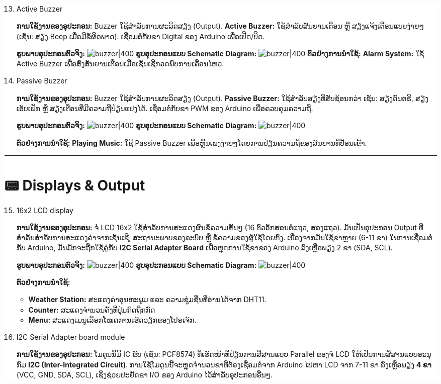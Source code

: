 
13. Active Buzzer

	**ການໃຊ້ງານຂອງອຸປະກອນ:** Buzzer ໃຊ້ສຳລັບການຜະລິດສຽງ (Output).
	**Active Buzzer:** ໃຊ້ສຳລັບສັນຍານເຕືອນ ຫຼື ສຽງແຈ້ງເຕືອນແບບງ່າຍໆ (ເຊັ່ນ: ສຽງ Beep ເມື່ອມີຂໍ້ຜິດພາດ). ເຊື່ອມຕໍ່ກັບຂາ Digital ຂອງ Arduino ເພື່ອເປີດ/ປິດ.
	
	**ຮູບພາບອຸປະກອນຕົວຈິງ:** 
	![buzzer|400](buzzer.jpeg)
	**ຮູບອຸປະກອນແບບ Schematic Diagram:**
	![buzzer|400](buzzer-pinout.jpg|400)
	**ຕົວຢ່າງການນຳໃຊ້:**
	**Alarm System:** ໃຊ້ Active Buzzer ເພື່ອສົ່ງສັນຍານເຕືອນເມື່ອເຊັນເຊີກວດພົບການເຄື່ອນໄຫວ.

14. Passive Buzzer

	**ການໃຊ້ງານຂອງອຸປະກອນ:** Buzzer ໃຊ້ສຳລັບການຜະລິດສຽງ (Output).
	**Passive Buzzer:** ໃຊ້ສຳລັບສຽງທີ່ສັບຊ້ອນກວ່າ ເຊັ່ນ: ສຽງດົນຕຣີ, ສຽງເອັບເຟັກ ຫຼື ສຽງເຕືອນທີ່ມີຄວາມຖີ່ປ່ຽນແປງໄດ້. ເຊື່ອມຕໍ່ກັບຂາ PWM ຂອງ Arduino ເພື່ອຄວບຄຸມຄວາມຖີ່.
	    
	
	**ຮູບພາບອຸປະກອນຕົວຈິງ:** 
	![buzzer|400](buzzer.jpeg)
	**ຮູບອຸປະກອນແບບ Schematic Diagram:**
	![buzzer|400](buzzer-pinout.jpg)
		
	**ຕົວຢ່າງການນຳໃຊ້:**
	**Playing Music:** ໃຊ້ Passive Buzzer ເພື່ອຫຼິ້ນເພງງ່າຍໆໂດຍການປ່ຽນຄວາມຖີ່ຂອງສັນຍານທີ່ປ້ອນເຂົ້າ.
___
# 📟 Displays & Output

15. 16x2 LCD display
	
	**ການໃຊ້ງານຂອງອຸປະກອນ:** ຈໍ LCD 16x2 ໃຊ້ສຳລັບການສະແດງຜົນຂໍ້ຄວາມສັ້ນໆ (16 ຕົວອັກສອນຕໍ່ແຖວ, ສອງແຖວ). ມັນເປັນອຸປະກອນ Output ທີ່ສຳຄັນສຳລັບການສະແດງຄ່າຈາກເຊັນເຊີ, ສະຖານະພາບຂອງລະບົບ ຫຼື ຂໍ້ຄວາມຂອງຜູ້ໃຊ້ໂດຍກົງ. ເນື່ອງຈາກມັນໃຊ້ຂາຫຼາຍ (6-11 ຂາ) ໃນການເຊື່ອມຕໍ່ກັບ Arduino, ມັນມັກຈະຖືກໃຊ້ຄູ່ກັບ **I2C Serial Adapter Board** ເພື່ອຫຼຸດການໃຊ້ຂາຂອງ Arduino ລົງເຫຼືອພຽງ 2 ຂາ (SDA, SCL).

	**ຮູບພາບອຸປະກອນຕົວຈິງ:** 
	![buzzer|400](buzzer.jpeg)
	**ຮູບອຸປະກອນແບບ Schematic Diagram:**
	![buzzer|400](buzzer-pinout.jpg)


	**ຕົວຢ່າງການນຳໃຊ້:**
	- **Weather Station:** ສະແດງຄ່າອຸນຫະພູມ ແລະ ຄວາມຊຸ່ມຊື່ນທີ່ອ່ານໄດ້ຈາກ DHT11.
	- **Counter:** ສະແດງຈຳນວນຄັ້ງທີ່ປຸ່ມກົດຖືກກົດ
	- **Menu:** ສະແດງເມນູເລືອກໂໝດການເຮັດວຽກຂອງໂປຣເຈັກ.

16. I2C Serial Adapter board module

	**ການໃຊ້ງານຂອງອຸປະກອນ:** ໂມດູນນີ້ມີ IC ຂັບ (ເຊັ່ນ: PCF8574) ທີ່ເຮັດໜ້າທີ່ປ່ຽນການສື່ສານແບບ Parallel ຂອງຈໍ LCD ໃຫ້ເປັນການສື່ສານແບບອະນຸກົມ **I2C (Inter-Integrated Circuit)**. ການໃຊ້ໂມດູນນີ້ຈະຫຼຸດຈຳນວນຂາທີ່ຕ້ອງເຊື່ອມຕໍ່ຈາກ Arduino ໄປຫາ LCD ຈາກ 7-11 ຂາ ລົງເຫຼືອພຽງ **4 ຂາ** (VCC, GND, SDA, SCL), ເຊິ່ງຊ່ວຍປະຢັດຂາ I/O ຂອງ Arduino ໄວ້ສຳລັບອຸປະກອນອື່ນໆ.
	